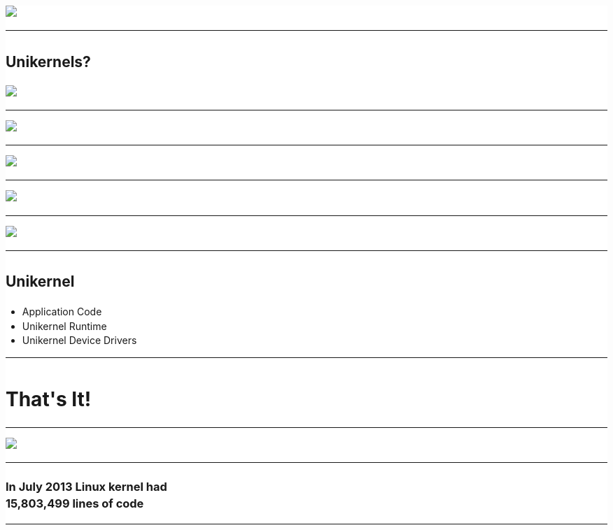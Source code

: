 <style>
.reveal section img {border:none; background:none;box-shadow:none}
.reveal h3 {line-height:1.4;font-size:2.1em}
.reveal h4 {line-height:1.2;font-size:1.6em}
span.sm {font-size:0.7em}
</style>

<img height="500" src="citycode.png">

---

## Unikernels?

<img height="500" src="unicorn.jpg">

---

<img height="500" src="ustack-1.png">

---

<img height="500" src="ustack-2.png">

---

<img height="500" src="ustack-3.png">

---

<img height="500" src="ustack-4.png">

---

## Unikernel

- Application Code
- Unikernel Runtime
- Unikernel Device Drivers

---

# That's It!

---

<img height="500" src="ostack.png">

---

### In July 2013 Linux kernel had<br>15,803,499 lines of code

---